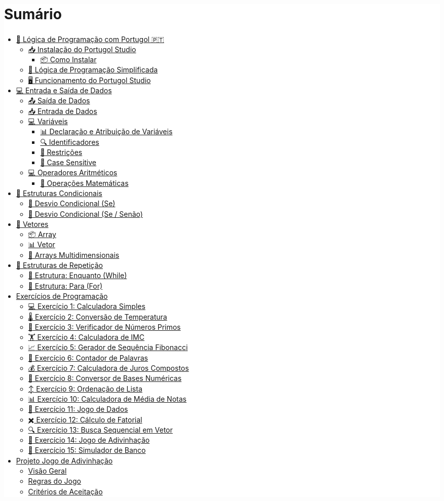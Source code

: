 # Sumário

- [🧠 Lógica de Programação com Portugol 🇵🇹](#-lógica-de-programação-com-portugol-)
  - [📥 Instalação do Portugol Studio](#-instalação-do-portugol-studio)
    - [📦 Como Instalar](#-como-instalar)
  - [🧠 Lógica de Programação Simplificada](#-lógica-de-programação-simplificada)
  - [🖥️ Funcionamento do Portugol Studio](#️-funcionamento-do-portugol-studio)
- [💻 Entrada e Saída de Dados](#-entrada-e-saída-de-dados)
  - [📤 Saída de Dados](#-saída-de-dados)
  - [📥 Entrada de Dados](#-entrada-de-dados)
  - [💻 Variáveis](#-variáveis)
    - [📊 Declaração e Atribuição de Variáveis](#-declaração-e-atribuição-de-variáveis)
    - [🔍 Identificadores](#-identificadores)
    - [🚧 Restrições](#-restrições)
    - [🧐 Case Sensitive](#-case-sensitive)
  - [💻 Operadores Aritméticos](#-operadores-aritméticos)
    - [🧮 Operações Matemáticas](#-operações-matemáticas)
- [🔁 Estruturas Condicionais](#-estruturas-condicionais)
  - [🔀 Desvio Condicional (Se)](#-desvio-condicional-se)
  - [🔀 Desvio Condicional (Se / Senão)](#-desvio-condicional-se--senão)
- [💾 Vetores](#-vetores)
  - [📦 Array](#-array)
  - [📊 Vetor](#-vetor)
  - [🔄 Arrays Multidimensionais](#-arrays-multidimensionais)
- [🔄 Estruturas de Repetição](#-estruturas-de-repetição)
  - [🔄 Estrutura: Enquanto (While)](#-estrutura-enquanto-while)
  - [🔄 Estrutura: Para (For)](#-estrutura-para-for)
- [Exercícios de Programação](#exercícios-de-programação)
  - [:computer: Exercício 1: Calculadora Simples](#computer-exercício-1-calculadora-simples)
  - [:thermometer: Exercício 2: Conversão de Temperatura](#thermometer-exercício-2-conversão-de-temperatura)
  - [:1234: Exercício 3: Verificador de Números Primos](#1234-exercício-3-verificador-de-números-primos)
  - [:weight_lifting: Exercício 4: Calculadora de IMC](#weight_lifting-exercício-4-calculadora-de-imc)
  - [:chart_with_upwards_trend: Exercício 5: Gerador de Sequência Fibonacci](#chart_with_upwards_trend-exercício-5-gerador-de-sequência-fibonacci)
  - [:page_facing_up: Exercício 6: Contador de Palavras](#page_facing_up-exercício-6-contador-de-palavras)
  - [:moneybag: Exercício 7: Calculadora de Juros Compostos](#moneybag-exercício-7-calculadora-de-juros-compostos)
  - [:1234: Exercício 8: Conversor de Bases Numéricas](#1234-exercício-8-conversor-de-bases-numéricas)
  - [:arrow_up_down: Exercício 9: Ordenação de Lista](#arrow_up_down-exercício-9-ordenação-de-lista)
  - [:bar_chart: Exercício 10: Calculadora de Média de Notas](#bar_chart-exercício-10-calculadora-de-média-de-notas)
  - [:game_die: Exercício 11: Jogo de Dados](#game_die-exercício-11-jogo-de-dados)
  - [:heavy_multiplication_x: Exercício 12: Cálculo de Fatorial](#heavy_multiplication_x-exercício-12-cálculo-de-fatorial)
  - [:mag: Exercício 13: Busca Sequencial em Vetor](#mag-exercício-13-busca-sequencial-em-vetor)
  - [:game_die: Exercício 14: Jogo de Adivinhação](#game_die-exercício-14-jogo-de-adivinhação)
  - [:bank: Exercício 15: Simulador de Banco](#bank-exercício-15-simulador-de-banco)
- [Projeto Jogo de Adivinhação](#projeto)
  - [Visão Geral](#visão-geral)
  - [Regras do Jogo](#regras-do-jogo)
  - [Critérios de Aceitação](#critérios-de-aceitação)
  